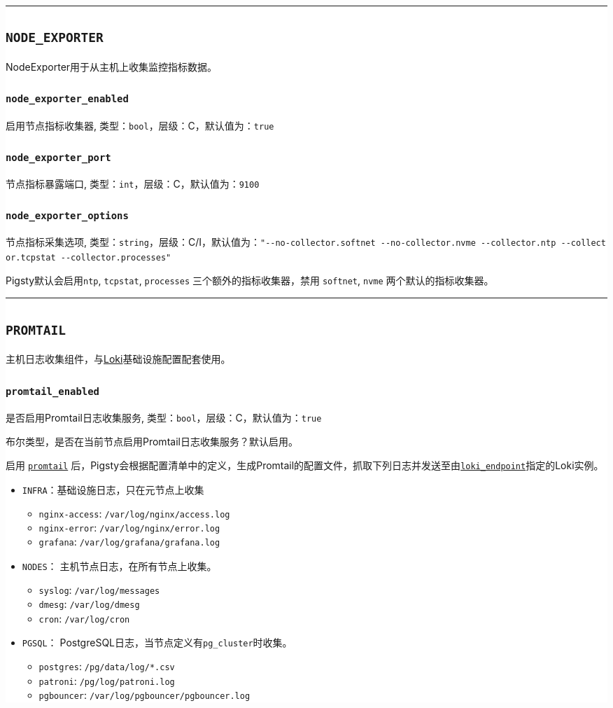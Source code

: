 ----------------
## `NODE_EXPORTER`


NodeExporter用于从主机上收集监控指标数据。


### `node_exporter_enabled`

启用节点指标收集器, 类型：`bool`，层级：C，默认值为：`true`



### `node_exporter_port`

节点指标暴露端口, 类型：`int`，层级：C，默认值为：`9100`



### `node_exporter_options`

节点指标采集选项, 类型：`string`，层级：C/I，默认值为：`"--no-collector.softnet --no-collector.nvme --collector.ntp --collector.tcpstat --collector.processes"`

Pigsty默认会启用`ntp`, `tcpstat`, `processes` 三个额外的指标收集器，禁用 `softnet`, `nvme` 两个默认的指标收集器。






----------------
## `PROMTAIL`

主机日志收集组件，与[Loki](v-infra.md#LOKI)基础设施配置配套使用。



### `promtail_enabled`

是否启用Promtail日志收集服务, 类型：`bool`，层级：C，默认值为：`true`

布尔类型，是否在当前节点启用Promtail日志收集服务？默认启用。

启用 [`promtail`](#promtail) 后，Pigsty会根据配置清单中的定义，生成Promtail的配置文件，抓取下列日志并发送至由[`loki_endpoint`](#loki_endpoint)指定的Loki实例。

* `INFRA`：基础设施日志，只在元节点上收集
  * `nginx-access`: `/var/log/nginx/access.log`
  * `nginx-error`: `/var/log/nginx/error.log`
  * `grafana`: `/var/log/grafana/grafana.log`

* `NODES`： 主机节点日志，在所有节点上收集。
  * `syslog`: `/var/log/messages`
  * `dmesg`: `/var/log/dmesg`
  * `cron`: `/var/log/cron`

* `PGSQL`： PostgreSQL日志，当节点定义有`pg_cluster`时收集。
  * `postgres`: `/pg/data/log/*.csv`
  * `patroni`: `/pg/log/patroni.log`
  * `pgbouncer`: `/var/log/pgbouncer/pgbouncer.log`
